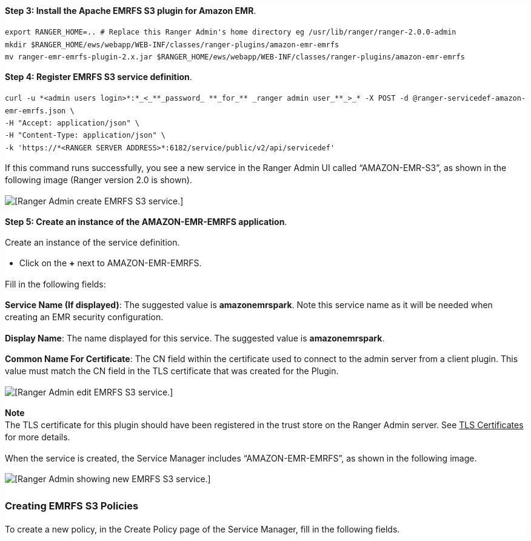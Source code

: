 **Step 3: Install the Apache EMRFS S3 plugin for Amazon EMR**\.

```
export RANGER_HOME=.. # Replace this Ranger Admin's home directory eg /usr/lib/ranger/ranger-2.0.0-admin
mkdir $RANGER_HOME/ews/webapp/WEB-INF/classes/ranger-plugins/amazon-emr-emrfs
mv ranger-emr-emrfs-plugin-2.x.jar $RANGER_HOME/ews/webapp/WEB-INF/classes/ranger-plugins/amazon-emr-emrfs
```

**Step 4: Register EMRFS S3 service definition**\.

```
curl -u *<admin users login>*:*_<_**_password_ **_for_** _ranger admin user_**_>_* -X POST -d @ranger-servicedef-amazon-emr-emrfs.json \
-H "Accept: application/json" \
-H "Content-Type: application/json" \
-k 'https://*<RANGER SERVER ADDRESS>*:6182/service/public/v2/api/servicedef'
```

If this command runs successfully, you see a new service in the Ranger Admin UI called “AMAZON\-EMR\-S3”, as shown in the following image \(Ranger version 2\.0 is shown\)\.

![\[Ranger Admin create EMRFS S3 service.\]](http://docs.aws.amazon.com/emr/latest/ManagementGuide/images/ranger-create-service-EMRFS.png)

**Step 5: Create an instance of the AMAZON\-EMR\-EMRFS application**\.

Create an instance of the service definition\.
+ Click on the **\+** next to AMAZON\-EMR\-EMRFS\.

Fill in the following fields:

**Service Name \(If displayed\)**: The suggested value is **amazonemrspark**\. Note this service name as it will be needed when creating an EMR security configuration\. 

**Display Name**: The name displayed for this service\. The suggested value is **amazonemrspark**\.

**Common Name For Certificate**: The CN field within the certificate used to connect to the admin server from a client plugin\. This value must match the CN field in the TLS certificate that was created for the Plugin\.

![\[Ranger Admin edit EMRFS S3 service.\]](http://docs.aws.amazon.com/emr/latest/ManagementGuide/images/ranger-edit-service-EMRFS.png)

**Note**  
The TLS certificate for this plugin should have been registered in the trust store on the Ranger Admin server\. See [TLS Certificates](emr-ranger-admin-tls.md) for more details\.

When the service is created, the Service Manager includes “AMAZON\-EMR\-EMRFS”, as shown in the following image\.

![\[Ranger Admin showing new EMRFS S3 service.\]](http://docs.aws.amazon.com/emr/latest/ManagementGuide/images/ranger-new-service-EMRFS.png)

### Creating EMRFS S3 Policies<a name="emr-ranger-emrfs-create-policies"></a>

To create a new policy, in the Create Policy page of the Service Manager, fill in the following fields\.

